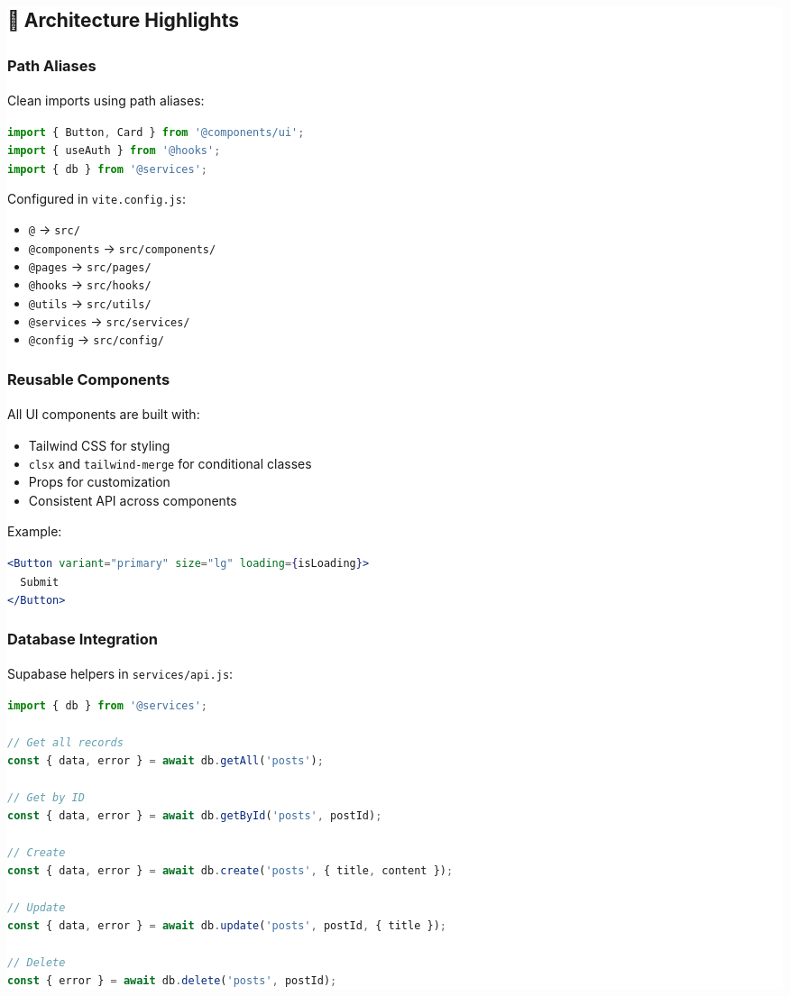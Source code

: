 ## 🎨 Architecture Highlights

### Path Aliases

Clean imports using path aliases:

```javascript
import { Button, Card } from '@components/ui';
import { useAuth } from '@hooks';
import { db } from '@services';
```

Configured in `vite.config.js`:
- `@` → `src/`
- `@components` → `src/components/`
- `@pages` → `src/pages/`
- `@hooks` → `src/hooks/`
- `@utils` → `src/utils/`
- `@services` → `src/services/`
- `@config` → `src/config/`

### Reusable Components

All UI components are built with:
- Tailwind CSS for styling
- `clsx` and `tailwind-merge` for conditional classes
- Props for customization
- Consistent API across components

Example:
```jsx
<Button variant="primary" size="lg" loading={isLoading}>
  Submit
</Button>
```

### Database Integration

Supabase helpers in `services/api.js`:

```javascript
import { db } from '@services';

// Get all records
const { data, error } = await db.getAll('posts');

// Get by ID
const { data, error } = await db.getById('posts', postId);

// Create
const { data, error } = await db.create('posts', { title, content });

// Update
const { data, error } = await db.update('posts', postId, { title });

// Delete
const { error } = await db.delete('posts', postId);
```
